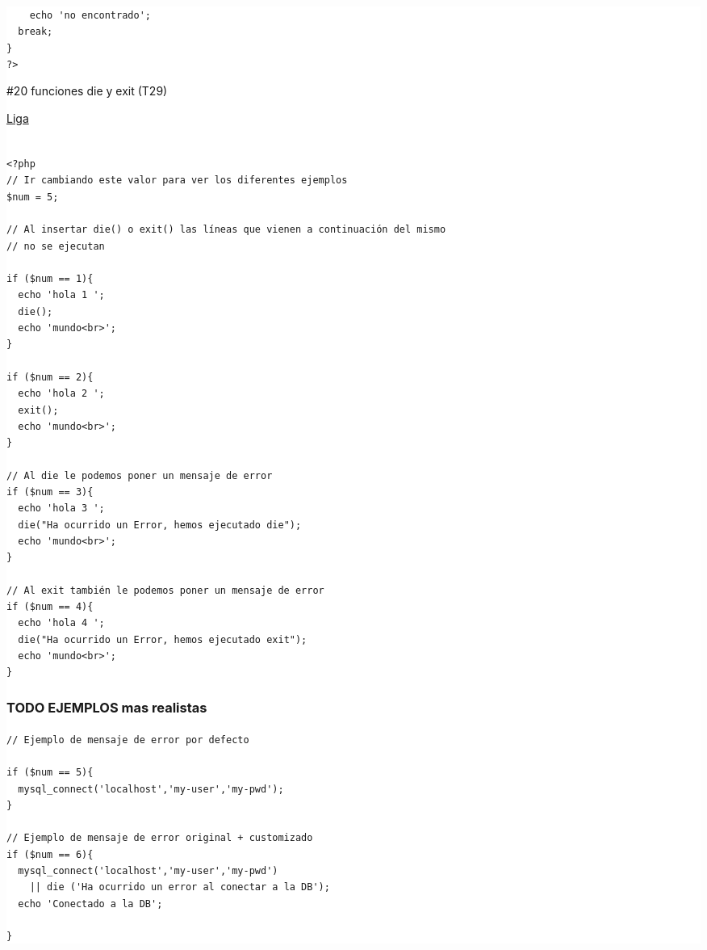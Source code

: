 ```
    echo 'no encontrado';
  break;
}
?>

```

#20 funciones die y exit (T29)

[Liga](MyPHP/bostonphp/src/20-die-exit.php)

``` 

<?php
// Ir cambiando este valor para ver los diferentes ejemplos
$num = 5;

// Al insertar die() o exit() las líneas que vienen a continuación del mismo
// no se ejecutan

if ($num == 1){
  echo 'hola 1 ';
  die();
  echo 'mundo<br>';
}

if ($num == 2){
  echo 'hola 2 ';
  exit();
  echo 'mundo<br>';
}

// Al die le podemos poner un mensaje de error
if ($num == 3){
  echo 'hola 3 ';
  die("Ha ocurrido un Error, hemos ejecutado die");
  echo 'mundo<br>';
}

// Al exit también le podemos poner un mensaje de error
if ($num == 4){
  echo 'hola 4 ';
  die("Ha ocurrido un Error, hemos ejecutado exit");
  echo 'mundo<br>';
}

```


### TODO EJEMPLOS mas realistas

```
// Ejemplo de mensaje de error por defecto

if ($num == 5){
  mysql_connect('localhost','my-user','my-pwd');
}

// Ejemplo de mensaje de error original + customizado
if ($num == 6){
  mysql_connect('localhost','my-user','my-pwd')
    || die ('Ha ocurrido un error al conectar a la DB');
  echo 'Conectado a la DB';

}

```